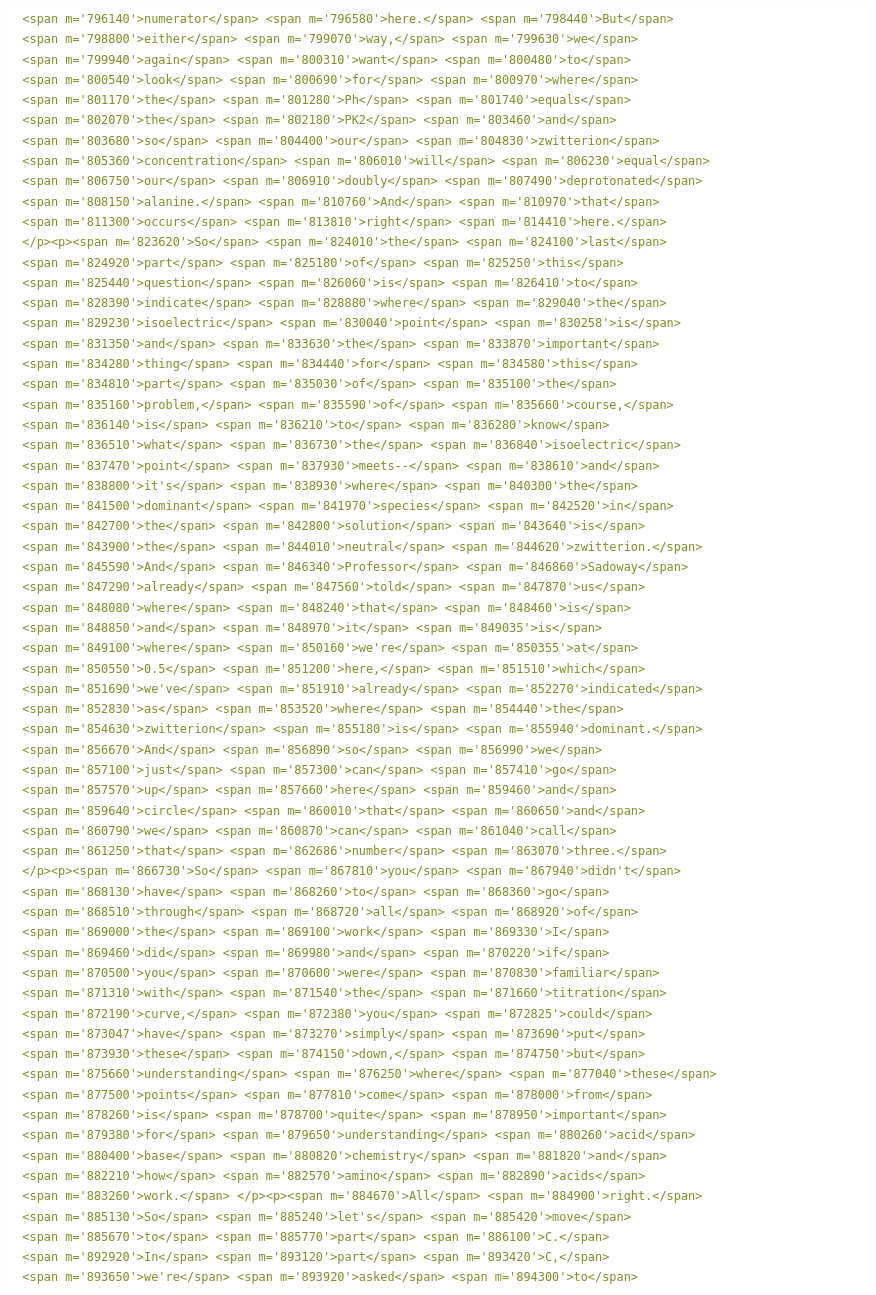 ```yaml
  <span m='796140'>numerator</span> <span m='796580'>here.</span> <span m='798440'>But</span>
  <span m='798800'>either</span> <span m='799070'>way,</span> <span m='799630'>we</span>
  <span m='799940'>again</span> <span m='800310'>want</span> <span m='800480'>to</span>
  <span m='800540'>look</span> <span m='800690'>for</span> <span m='800970'>where</span>
  <span m='801170'>the</span> <span m='801280'>Ph</span> <span m='801740'>equals</span>
  <span m='802070'>the</span> <span m='802180'>PK2</span> <span m='803460'>and</span>
  <span m='803680'>so</span> <span m='804400'>our</span> <span m='804830'>zwitterion</span>
  <span m='805360'>concentration</span> <span m='806010'>will</span> <span m='806230'>equal</span>
  <span m='806750'>our</span> <span m='806910'>doubly</span> <span m='807490'>deprotonated</span>
  <span m='808150'>alanine.</span> <span m='810760'>And</span> <span m='810970'>that</span>
  <span m='811300'>occurs</span> <span m='813810'>right</span> <span m='814410'>here.</span>
  </p><p><span m='823620'>So</span> <span m='824010'>the</span> <span m='824100'>last</span>
  <span m='824920'>part</span> <span m='825180'>of</span> <span m='825250'>this</span>
  <span m='825440'>question</span> <span m='826060'>is</span> <span m='826410'>to</span>
  <span m='828390'>indicate</span> <span m='828880'>where</span> <span m='829040'>the</span>
  <span m='829230'>isoelectric</span> <span m='830040'>point</span> <span m='830258'>is</span>
  <span m='831350'>and</span> <span m='833630'>the</span> <span m='833870'>important</span>
  <span m='834280'>thing</span> <span m='834440'>for</span> <span m='834580'>this</span>
  <span m='834810'>part</span> <span m='835030'>of</span> <span m='835100'>the</span>
  <span m='835160'>problem,</span> <span m='835590'>of</span> <span m='835660'>course,</span>
  <span m='836140'>is</span> <span m='836210'>to</span> <span m='836280'>know</span>
  <span m='836510'>what</span> <span m='836730'>the</span> <span m='836840'>isoelectric</span>
  <span m='837470'>point</span> <span m='837930'>meets--</span> <span m='838610'>and</span>
  <span m='838800'>it's</span> <span m='838930'>where</span> <span m='840300'>the</span>
  <span m='841500'>dominant</span> <span m='841970'>species</span> <span m='842520'>in</span>
  <span m='842700'>the</span> <span m='842800'>solution</span> <span m='843640'>is</span>
  <span m='843900'>the</span> <span m='844010'>neutral</span> <span m='844620'>zwitterion.</span>
  <span m='845590'>And</span> <span m='846340'>Professor</span> <span m='846860'>Sadoway</span>
  <span m='847290'>already</span> <span m='847560'>told</span> <span m='847870'>us</span>
  <span m='848080'>where</span> <span m='848240'>that</span> <span m='848460'>is</span>
  <span m='848850'>and</span> <span m='848970'>it</span> <span m='849035'>is</span>
  <span m='849100'>where</span> <span m='850160'>we're</span> <span m='850355'>at</span>
  <span m='850550'>0.5</span> <span m='851200'>here,</span> <span m='851510'>which</span>
  <span m='851690'>we've</span> <span m='851910'>already</span> <span m='852270'>indicated</span>
  <span m='852830'>as</span> <span m='853520'>where</span> <span m='854440'>the</span>
  <span m='854630'>zwitterion</span> <span m='855180'>is</span> <span m='855940'>dominant.</span>
  <span m='856670'>And</span> <span m='856890'>so</span> <span m='856990'>we</span>
  <span m='857100'>just</span> <span m='857300'>can</span> <span m='857410'>go</span>
  <span m='857570'>up</span> <span m='857660'>here</span> <span m='859460'>and</span>
  <span m='859640'>circle</span> <span m='860010'>that</span> <span m='860650'>and</span>
  <span m='860790'>we</span> <span m='860870'>can</span> <span m='861040'>call</span>
  <span m='861250'>that</span> <span m='862686'>number</span> <span m='863070'>three.</span>
  </p><p><span m='866730'>So</span> <span m='867810'>you</span> <span m='867940'>didn't</span>
  <span m='868130'>have</span> <span m='868260'>to</span> <span m='868360'>go</span>
  <span m='868510'>through</span> <span m='868720'>all</span> <span m='868920'>of</span>
  <span m='869000'>the</span> <span m='869100'>work</span> <span m='869330'>I</span>
  <span m='869460'>did</span> <span m='869980'>and</span> <span m='870220'>if</span>
  <span m='870500'>you</span> <span m='870600'>were</span> <span m='870830'>familiar</span>
  <span m='871310'>with</span> <span m='871540'>the</span> <span m='871660'>titration</span>
  <span m='872190'>curve,</span> <span m='872380'>you</span> <span m='872825'>could</span>
  <span m='873047'>have</span> <span m='873270'>simply</span> <span m='873690'>put</span>
  <span m='873930'>these</span> <span m='874150'>down,</span> <span m='874750'>but</span>
  <span m='875660'>understanding</span> <span m='876250'>where</span> <span m='877040'>these</span>
  <span m='877500'>points</span> <span m='877810'>come</span> <span m='878000'>from</span>
  <span m='878260'>is</span> <span m='878700'>quite</span> <span m='878950'>important</span>
  <span m='879380'>for</span> <span m='879650'>understanding</span> <span m='880260'>acid</span>
  <span m='880400'>base</span> <span m='880820'>chemistry</span> <span m='881820'>and</span>
  <span m='882210'>how</span> <span m='882570'>amino</span> <span m='882890'>acids</span>
  <span m='883260'>work.</span> </p><p><span m='884670'>All</span> <span m='884900'>right.</span>
  <span m='885130'>So</span> <span m='885240'>let's</span> <span m='885420'>move</span>
  <span m='885670'>to</span> <span m='885770'>part</span> <span m='886100'>C.</span>
  <span m='892920'>In</span> <span m='893120'>part</span> <span m='893420'>C,</span>
  <span m='893650'>we're</span> <span m='893920'>asked</span> <span m='894300'>to</span>
```